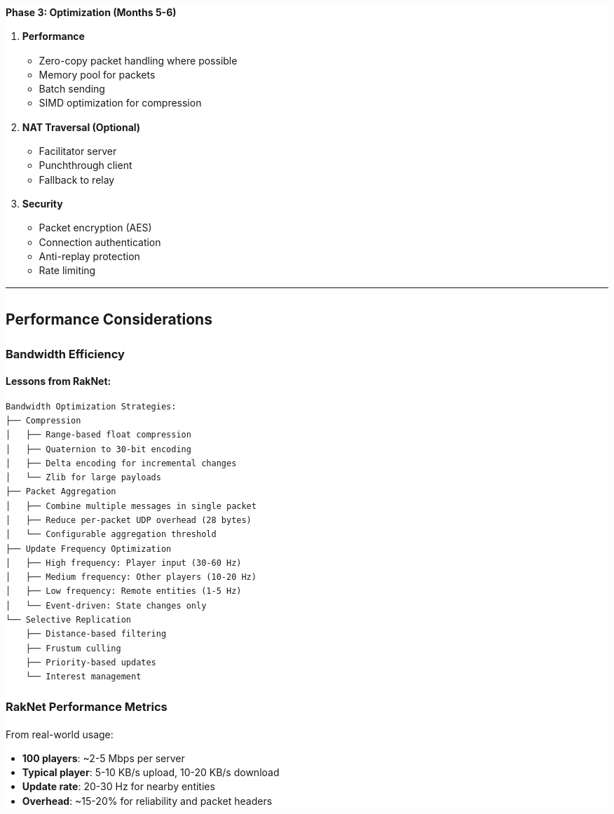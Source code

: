 **Phase 3: Optimization (Months 5-6)**

1. **Performance**
   - Zero-copy packet handling where possible
   - Memory pool for packets
   - Batch sending
   - SIMD optimization for compression

2. **NAT Traversal (Optional)**
   - Facilitator server
   - Punchthrough client
   - Fallback to relay

3. **Security**
   - Packet encryption (AES)
   - Connection authentication
   - Anti-replay protection
   - Rate limiting

---

## Performance Considerations

### Bandwidth Efficiency

**Lessons from RakNet:**

```
Bandwidth Optimization Strategies:
├── Compression
│   ├── Range-based float compression
│   ├── Quaternion to 30-bit encoding
│   ├── Delta encoding for incremental changes
│   └── Zlib for large payloads
├── Packet Aggregation
│   ├── Combine multiple messages in single packet
│   ├── Reduce per-packet UDP overhead (28 bytes)
│   └── Configurable aggregation threshold
├── Update Frequency Optimization
│   ├── High frequency: Player input (30-60 Hz)
│   ├── Medium frequency: Other players (10-20 Hz)
│   ├── Low frequency: Remote entities (1-5 Hz)
│   └── Event-driven: State changes only
└── Selective Replication
    ├── Distance-based filtering
    ├── Frustum culling
    ├── Priority-based updates
    └── Interest management
```

### RakNet Performance Metrics

From real-world usage:
- **100 players**: ~2-5 Mbps per server
- **Typical player**: 5-10 KB/s upload, 10-20 KB/s download
- **Update rate**: 20-30 Hz for nearby entities
- **Overhead**: ~15-20% for reliability and packet headers
